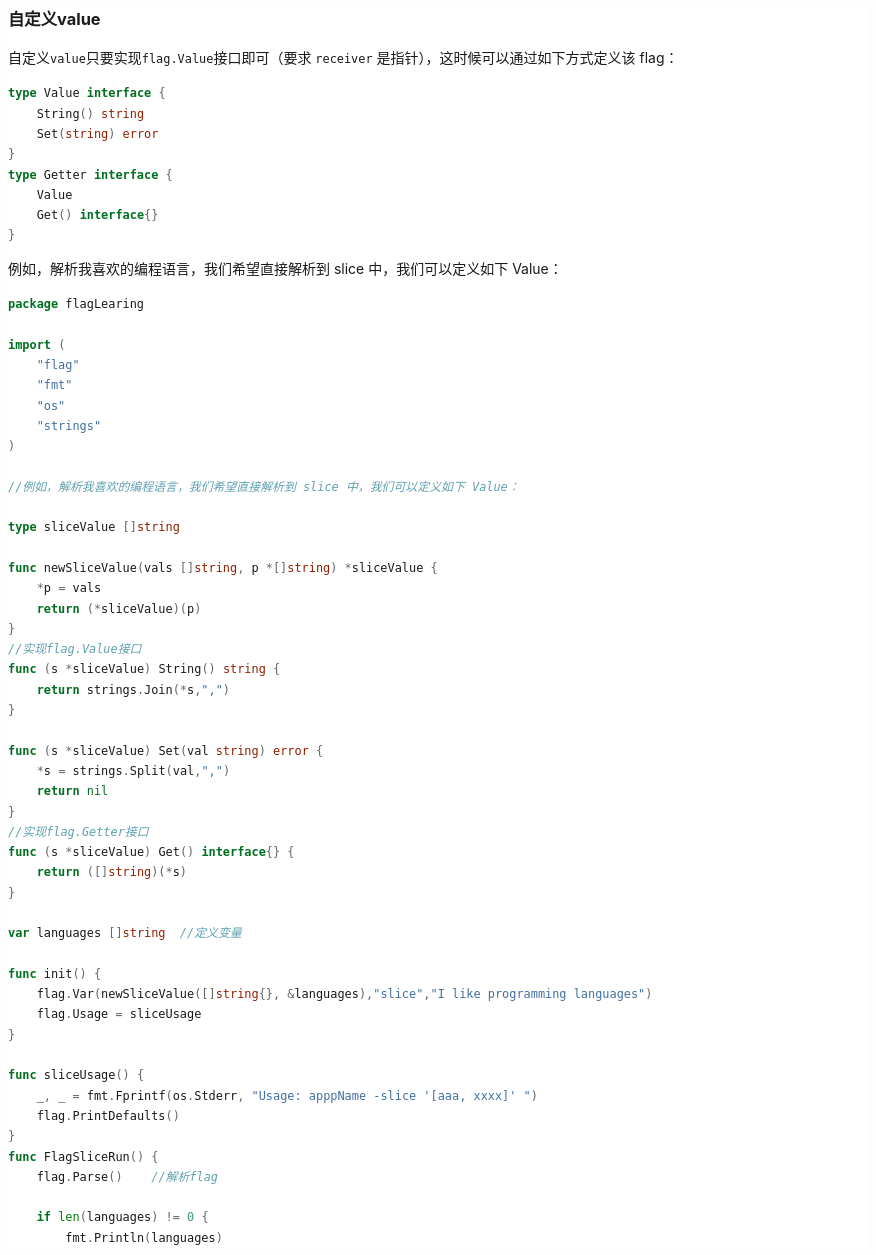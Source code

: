### 自定义value

自定义`value`只要实现` flag.Value `接口即可（要求 `receiver` 是指针），这时候可以通过如下方式定义该 flag：

```go
type Value interface {
	String() string
	Set(string) error
}
type Getter interface {
	Value
	Get() interface{}
}
```

例如，解析我喜欢的编程语言，我们希望直接解析到 slice 中，我们可以定义如下 Value：

```go
package flagLearing

import (
	"flag"
	"fmt"
	"os"
	"strings"
)

//例如，解析我喜欢的编程语言，我们希望直接解析到 slice 中，我们可以定义如下 Value：

type sliceValue []string

func newSliceValue(vals []string, p *[]string) *sliceValue {
	*p = vals
	return (*sliceValue)(p)
}
//实现flag.Value接口
func (s *sliceValue) String() string {
	return strings.Join(*s,",")
}

func (s *sliceValue) Set(val string) error {
	*s = strings.Split(val,",")
	return nil
}
//实现flag.Getter接口
func (s *sliceValue) Get() interface{} {
	return ([]string)(*s)
}

var languages []string	//定义变量

func init() {
	flag.Var(newSliceValue([]string{}, &languages),"slice","I like programming languages")
	flag.Usage = sliceUsage
}

func sliceUsage() {
	_, _ = fmt.Fprintf(os.Stderr, "Usage: apppName -slice '[aaa, xxxx]' ")
	flag.PrintDefaults()
}
func FlagSliceRun() {
	flag.Parse()	//解析flag

	if len(languages) != 0 {
		fmt.Println(languages)
```